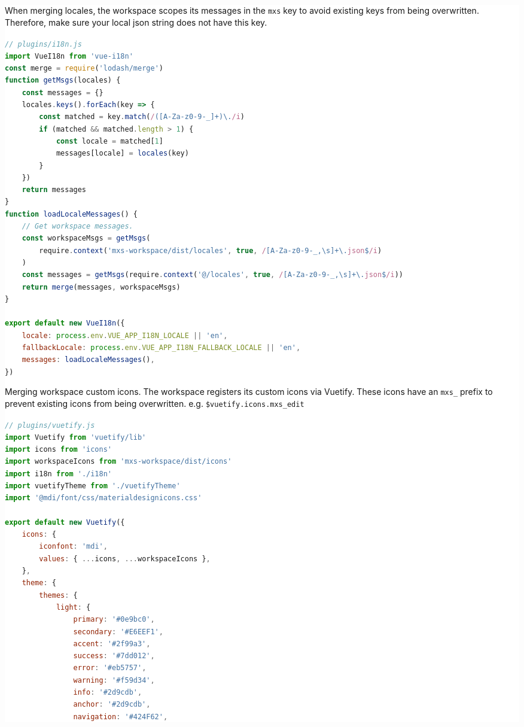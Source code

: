 When merging locales, the workspace scopes its messages in the `mxs` key to avoid
existing keys from being overwritten. Therefore, make sure your local json string
does not have this key.

```js
// plugins/i18n.js
import VueI18n from 'vue-i18n'
const merge = require('lodash/merge')
function getMsgs(locales) {
    const messages = {}
    locales.keys().forEach(key => {
        const matched = key.match(/([A-Za-z0-9-_]+)\./i)
        if (matched && matched.length > 1) {
            const locale = matched[1]
            messages[locale] = locales(key)
        }
    })
    return messages
}
function loadLocaleMessages() {
    // Get workspace messages.
    const workspaceMsgs = getMsgs(
        require.context('mxs-workspace/dist/locales', true, /[A-Za-z0-9-_,\s]+\.json$/i)
    )
    const messages = getMsgs(require.context('@/locales', true, /[A-Za-z0-9-_,\s]+\.json$/i))
    return merge(messages, workspaceMsgs)
}

export default new VueI18n({
    locale: process.env.VUE_APP_I18N_LOCALE || 'en',
    fallbackLocale: process.env.VUE_APP_I18N_FALLBACK_LOCALE || 'en',
    messages: loadLocaleMessages(),
})
```

Merging workspace custom icons. The workspace registers its custom icons via
Vuetify. These icons have an `mxs_` prefix to prevent existing icons from being
overwritten. e.g. `$vuetify.icons.mxs_edit`

```js
// plugins/vuetify.js
import Vuetify from 'vuetify/lib'
import icons from 'icons'
import workspaceIcons from 'mxs-workspace/dist/icons'
import i18n from './i18n'
import vuetifyTheme from './vuetifyTheme'
import '@mdi/font/css/materialdesignicons.css'

export default new Vuetify({
    icons: {
        iconfont: 'mdi',
        values: { ...icons, ...workspaceIcons },
    },
    theme: {
        themes: {
            light: {
                primary: '#0e9bc0',
                secondary: '#E6EEF1',
                accent: '#2f99a3',
                success: '#7dd012',
                error: '#eb5757',
                warning: '#f59d34',
                info: '#2d9cdb',
                anchor: '#2d9cdb',
                navigation: '#424F62',
```